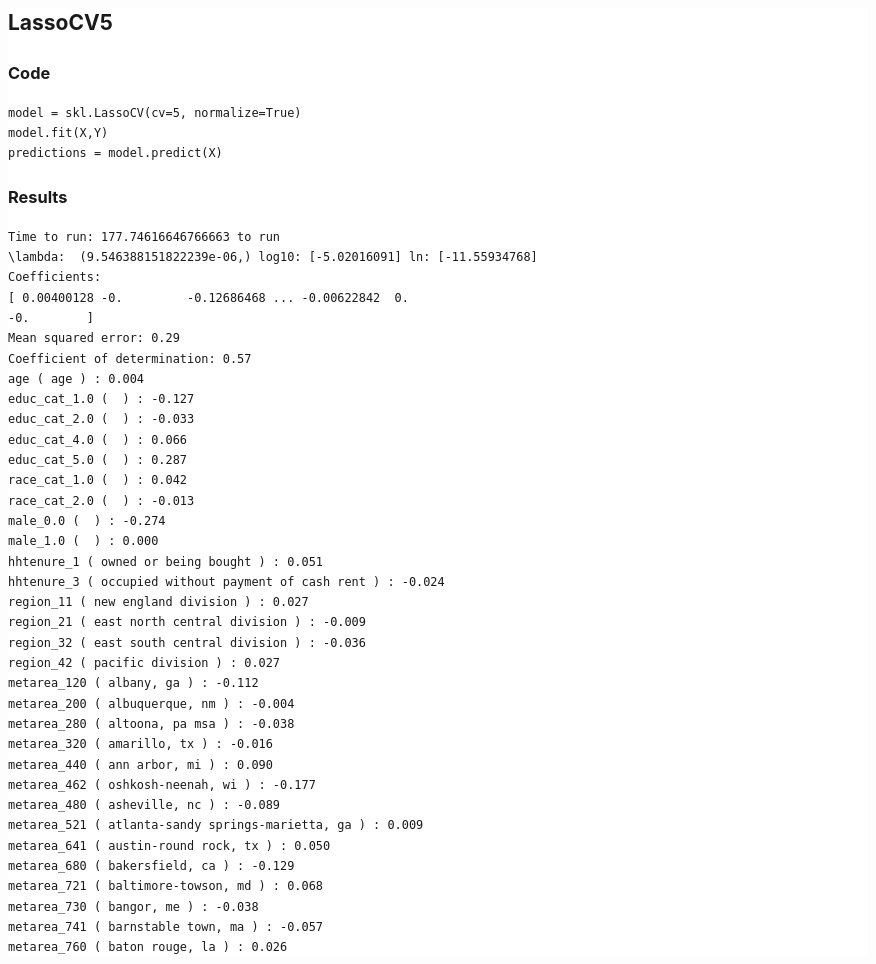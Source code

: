





























## LassoCV5

### Code

    model = skl.LassoCV(cv=5, normalize=True)
    model.fit(X,Y)
    predictions = model.predict(X)

### Results

    Time to run: 177.74616646766663 to run
    \lambda:  (9.546388151822239e-06,) log10: [-5.02016091] ln: [-11.55934768]
    Coefficients: 
    [ 0.00400128 -0.         -0.12686468 ... -0.00622842  0.
    -0.        ]
    Mean squared error: 0.29
    Coefficient of determination: 0.57
    age ( age ) : 0.004
    educ_cat_1.0 (  ) : -0.127
    educ_cat_2.0 (  ) : -0.033
    educ_cat_4.0 (  ) : 0.066
    educ_cat_5.0 (  ) : 0.287
    race_cat_1.0 (  ) : 0.042
    race_cat_2.0 (  ) : -0.013
    male_0.0 (  ) : -0.274
    male_1.0 (  ) : 0.000
    hhtenure_1 ( owned or being bought ) : 0.051
    hhtenure_3 ( occupied without payment of cash rent ) : -0.024
    region_11 ( new england division ) : 0.027
    region_21 ( east north central division ) : -0.009
    region_32 ( east south central division ) : -0.036
    region_42 ( pacific division ) : 0.027
    metarea_120 ( albany, ga ) : -0.112
    metarea_200 ( albuquerque, nm ) : -0.004
    metarea_280 ( altoona, pa msa ) : -0.038
    metarea_320 ( amarillo, tx ) : -0.016
    metarea_440 ( ann arbor, mi ) : 0.090
    metarea_462 ( oshkosh-neenah, wi ) : -0.177
    metarea_480 ( asheville, nc ) : -0.089
    metarea_521 ( atlanta-sandy springs-marietta, ga ) : 0.009
    metarea_641 ( austin-round rock, tx ) : 0.050
    metarea_680 ( bakersfield, ca ) : -0.129
    metarea_721 ( baltimore-towson, md ) : 0.068
    metarea_730 ( bangor, me ) : -0.038
    metarea_741 ( barnstable town, ma ) : -0.057
    metarea_760 ( baton rouge, la ) : 0.026
